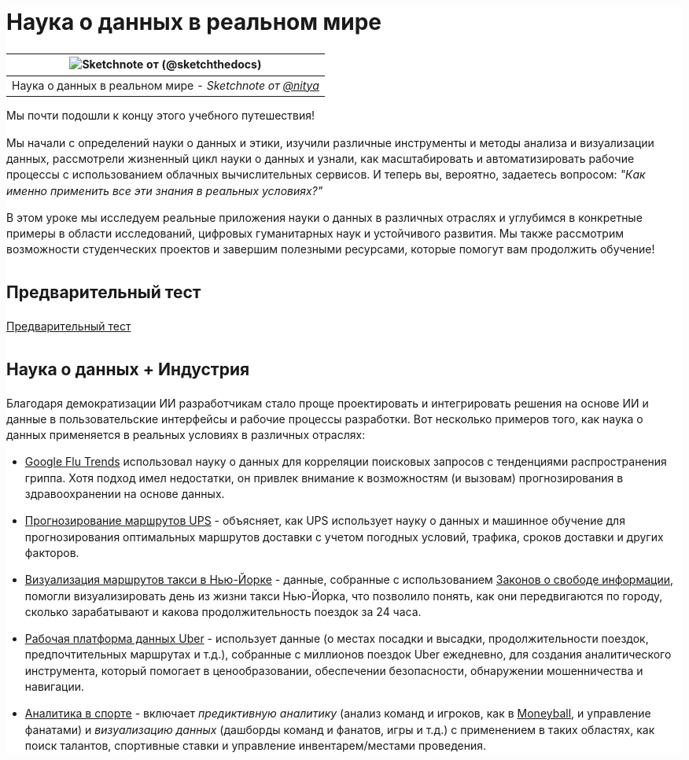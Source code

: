 
# Наука о данных в реальном мире

| ![ Sketchnote от [(@sketchthedocs)](https://sketchthedocs.dev) ](../../sketchnotes/20-DataScience-RealWorld.png) |
| :--------------------------------------------------------------------------------------------------------------: |
|               Наука о данных в реальном мире - _Sketchnote от [@nitya](https://twitter.com/nitya)_               |

Мы почти подошли к концу этого учебного путешествия!

Мы начали с определений науки о данных и этики, изучили различные инструменты и методы анализа и визуализации данных, рассмотрели жизненный цикл науки о данных и узнали, как масштабировать и автоматизировать рабочие процессы с использованием облачных вычислительных сервисов. И теперь вы, вероятно, задаетесь вопросом: _"Как именно применить все эти знания в реальных условиях?"_

В этом уроке мы исследуем реальные приложения науки о данных в различных отраслях и углубимся в конкретные примеры в области исследований, цифровых гуманитарных наук и устойчивого развития. Мы также рассмотрим возможности студенческих проектов и завершим полезными ресурсами, которые помогут вам продолжить обучение!

## Предварительный тест

[Предварительный тест](https://purple-hill-04aebfb03.1.azurestaticapps.net/quiz/38)

## Наука о данных + Индустрия

Благодаря демократизации ИИ разработчикам стало проще проектировать и интегрировать решения на основе ИИ и данные в пользовательские интерфейсы и рабочие процессы разработки. Вот несколько примеров того, как наука о данных применяется в реальных условиях в различных отраслях:

 * [Google Flu Trends](https://www.wired.com/2015/10/can-learn-epic-failure-google-flu-trends/) использовал науку о данных для корреляции поисковых запросов с тенденциями распространения гриппа. Хотя подход имел недостатки, он привлек внимание к возможностям (и вызовам) прогнозирования в здравоохранении на основе данных.

 * [Прогнозирование маршрутов UPS](https://www.technologyreview.com/2018/11/21/139000/how-ups-uses-ai-to-outsmart-bad-weather/) - объясняет, как UPS использует науку о данных и машинное обучение для прогнозирования оптимальных маршрутов доставки с учетом погодных условий, трафика, сроков доставки и других факторов.

 * [Визуализация маршрутов такси в Нью-Йорке](http://chriswhong.github.io/nyctaxi/) - данные, собранные с использованием [Законов о свободе информации](https://chriswhong.com/open-data/foil_nyc_taxi/), помогли визуализировать день из жизни такси Нью-Йорка, что позволило понять, как они передвигаются по городу, сколько зарабатывают и какова продолжительность поездок за 24 часа.

 * [Рабочая платформа данных Uber](https://eng.uber.com/dsw/) - использует данные (о местах посадки и высадки, продолжительности поездок, предпочтительных маршрутах и т.д.), собранные с миллионов поездок Uber ежедневно, для создания аналитического инструмента, который помогает в ценообразовании, обеспечении безопасности, обнаружении мошенничества и навигации.

 * [Аналитика в спорте](https://towardsdatascience.com/scope-of-analytics-in-sports-world-37ed09c39860) - включает _предиктивную аналитику_ (анализ команд и игроков, как в [Moneyball](https://datasciencedegree.wisconsin.edu/blog/moneyball-proves-importance-big-data-big-ideas/), и управление фанатами) и _визуализацию данных_ (дашборды команд и фанатов, игры и т.д.) с применением в таких областях, как поиск талантов, спортивные ставки и управление инвентарем/местами проведения.
